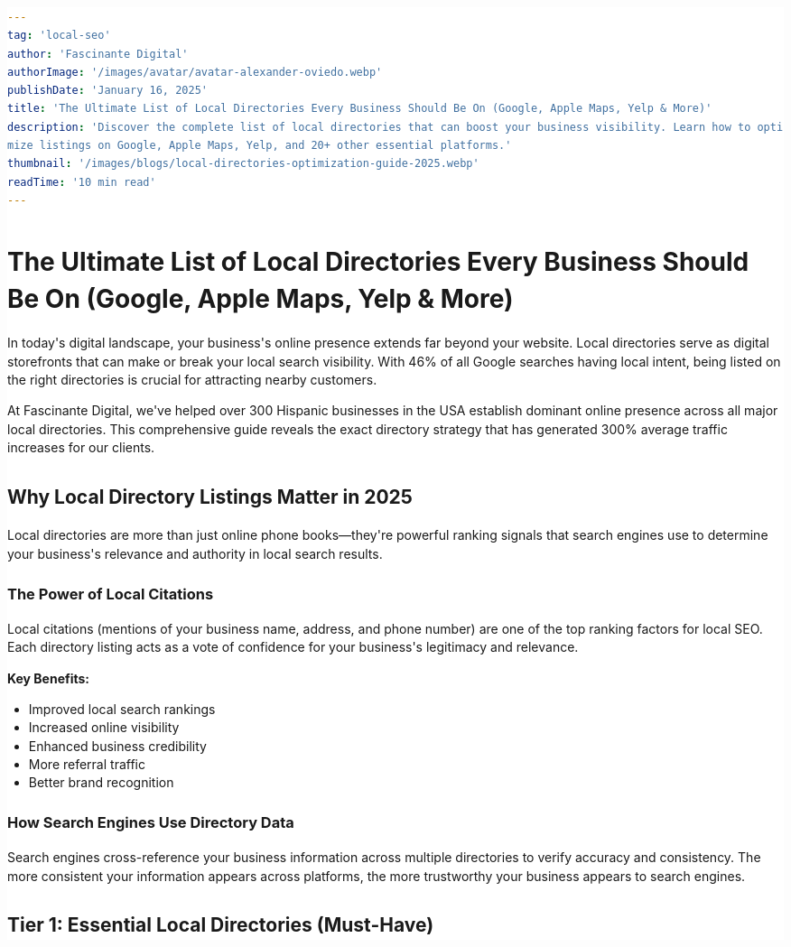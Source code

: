 ```yaml
---
tag: 'local-seo'
author: 'Fascinante Digital'
authorImage: '/images/avatar/avatar-alexander-oviedo.webp'
publishDate: 'January 16, 2025'
title: 'The Ultimate List of Local Directories Every Business Should Be On (Google, Apple Maps, Yelp & More)'
description: 'Discover the complete list of local directories that can boost your business visibility. Learn how to optimize listings on Google, Apple Maps, Yelp, and 20+ other essential platforms.'
thumbnail: '/images/blogs/local-directories-optimization-guide-2025.webp'
readTime: '10 min read'
---
```


# The Ultimate List of Local Directories Every Business Should Be On (Google, Apple Maps, Yelp & More)

In today's digital landscape, your business's online presence extends far beyond your website. Local directories serve as digital storefronts that can make or break your local search visibility. With 46% of all Google searches having local intent, being listed on the right directories is crucial for attracting nearby customers.

At Fascinante Digital, we've helped over 300 Hispanic businesses in the USA establish dominant online presence across all major local directories. This comprehensive guide reveals the exact directory strategy that has generated 300% average traffic increases for our clients.

## Why Local Directory Listings Matter in 2025

Local directories are more than just online phone books—they're powerful ranking signals that search engines use to determine your business's relevance and authority in local search results.

### The Power of Local Citations

Local citations (mentions of your business name, address, and phone number) are one of the top ranking factors for local SEO. Each directory listing acts as a vote of confidence for your business's legitimacy and relevance.

**Key Benefits:**
- Improved local search rankings
- Increased online visibility
- Enhanced business credibility
- More referral traffic
- Better brand recognition

### How Search Engines Use Directory Data

Search engines cross-reference your business information across multiple directories to verify accuracy and consistency. The more consistent your information appears across platforms, the more trustworthy your business appears to search engines.

## Tier 1: Essential Local Directories (Must-Have)

